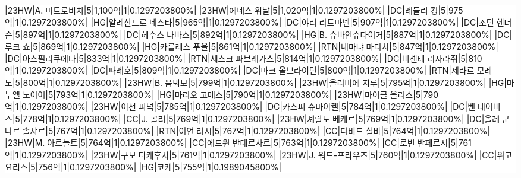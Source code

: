 |23HW|A. 미트로비치|5|1,100억|1|0.1297203800%|
|23HW|에네스 위날|5|1,020억|1|0.1297203800%|
|DC|레들리 킹|5|975억|1|0.1297203800%|
|HG|알레산드로 네스타|5|965억|1|0.1297203800%|
|DC|야리 리트마넨|5|907억|1|0.1297203800%|
|DC|조던 헨더슨|5|897억|1|0.1297203800%|
|DC|헤수스 나바스|5|892억|1|0.1297203800%|
|HG|B. 슈바인슈타이거|5|887억|1|0.1297203800%|
|DC|루크 쇼|5|869억|1|0.1297203800%|
|HG|카를레스 푸욜|5|861억|1|0.1297203800%|
|RTN|네마냐 마티치|5|847억|1|0.1297203800%|
|DC|아스필리쿠에타|5|833억|1|0.1297203800%|
|RTN|세스크 파브레가스|5|814억|1|0.1297203800%|
|DC|비셴테 리자라쥐|5|810억|1|0.1297203800%|
|DC|파레호|5|809억|1|0.1297203800%|
|DC|마크 올브라이턴|5|800억|1|0.1297203800%|
|RTN|제라르 모레노|5|800억|1|0.1297203800%|
|23HW|B. 음뵈모|5|799억|1|0.1297203800%|
|23HW|올리비에 지루|5|795억|1|0.1297203800%|
|HG|마누엘 노이어|5|793억|1|0.1297203800%|
|HG|마리오 고메스|5|790억|1|0.1297203800%|
|23HW|마이클 올리스|5|790억|1|0.1297203800%|
|23HW|이선 피넉|5|785억|1|0.1297203800%|
|DC|카스퍼 슈마이켈|5|784억|1|0.1297203800%|
|DC|벤 데이비스|5|778억|1|0.1297203800%|
|CC|J. 콜러|5|769억|1|0.1297203800%|
|23HW|셰랄도 베케르|5|769억|1|0.1297203800%|
|DC|올레 군나르 솔샤르|5|767억|1|0.1297203800%|
|RTN|이언 러시|5|767억|1|0.1297203800%|
|CC|다비드 실바|5|764억|1|0.1297203800%|
|23HW|M. 아르놀트|5|764억|1|0.1297203800%|
|CC|에드윈 반데르사르|5|763억|1|0.1297203800%|
|CC|로빈 반페르시|5|761억|1|0.1297203800%|
|23HW|구보 다케후사|5|761억|1|0.1297203800%|
|23HW|J. 워드-프라우즈|5|760억|1|0.1297203800%|
|CC|위고 요리스|5|756억|1|0.1297203800%|
|HG|코케|5|755억|1|0.1989045800%|